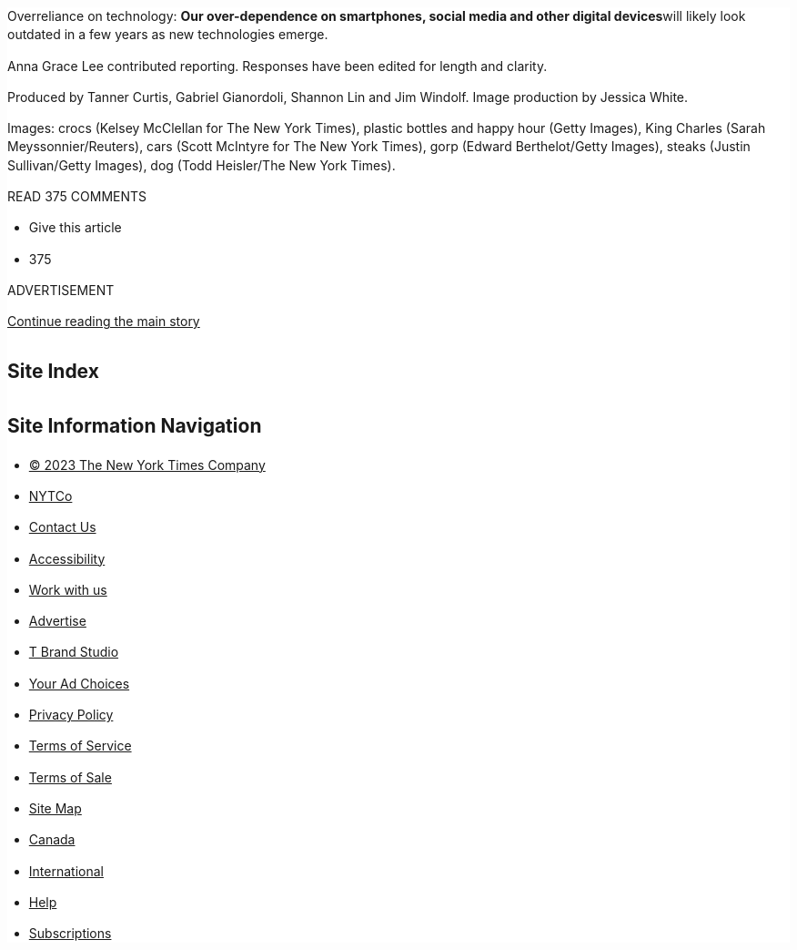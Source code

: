 Overreliance on technology: **Our over-dependence on smartphones, social media and other digital devices**will likely look outdated in a few years as new technologies emerge.

Anna Grace Lee contributed reporting. Responses have been edited for length and clarity.   
  
Produced by Tanner Curtis, Gabriel Gianordoli, Shannon Lin and Jim Windolf. Image production by Jessica White.  
  
Images: crocs (Kelsey McClellan for The New York Times), plastic bottles and happy hour (Getty Images), King Charles (Sarah Meyssonnier/Reuters), cars (Scott McIntyre for The New York Times), gorp (Edward Berthelot/Getty Images), steaks (Justin Sullivan/Getty Images), dog (Todd Heisler/The New York Times).

READ 375 COMMENTS

-   Give this article
    

-   375
    

ADVERTISEMENT

[Continue reading the main story](https://www.nytimes.com/interactive/2023/01/26/style/culture-regret-crocs-social-media-cringe.html#after-bottom)

## Site Index

## Site Information Navigation

-   [© 2023 The New York Times Company](https://help.nytimes.com/hc/en-us/articles/115014792127-Copyright-notice)

-   [NYTCo](https://www.nytco.com/)
-   [Contact Us](https://help.nytimes.com/hc/en-us/articles/115015385887-Contact-Us)
-   [Accessibility](https://help.nytimes.com/hc/en-us/articles/115015727108-Accessibility)
-   [Work with us](https://www.nytco.com/careers/)
-   [Advertise](https://nytmediakit.com/)
-   [T Brand Studio](https://www.tbrandstudio.com/)
-   [Your Ad Choices](https://www.nytimes.com/privacy/cookie-policy#how-do-i-manage-trackers)
-   [Privacy Policy](https://www.nytimes.com/privacy/privacy-policy)
-   [Terms of Service](https://help.nytimes.com/hc/en-us/articles/115014893428-Terms-of-service)
-   [Terms of Sale](https://help.nytimes.com/hc/en-us/articles/115014893968-Terms-of-sale)
-   [Site Map](https://www.nytimes.com/sitemap/)
-   [Canada](https://www.nytimes.com/ca/?action=click&region=Footer&pgtype=Homepage)
-   [International](https://www.nytimes.com/international/?action=click&region=Footer&pgtype=Homepage)
-   [Help](https://help.nytimes.com/hc/en-us)
-   [Subscriptions](https://www.nytimes.com/subscription?campaignId=37WXW)